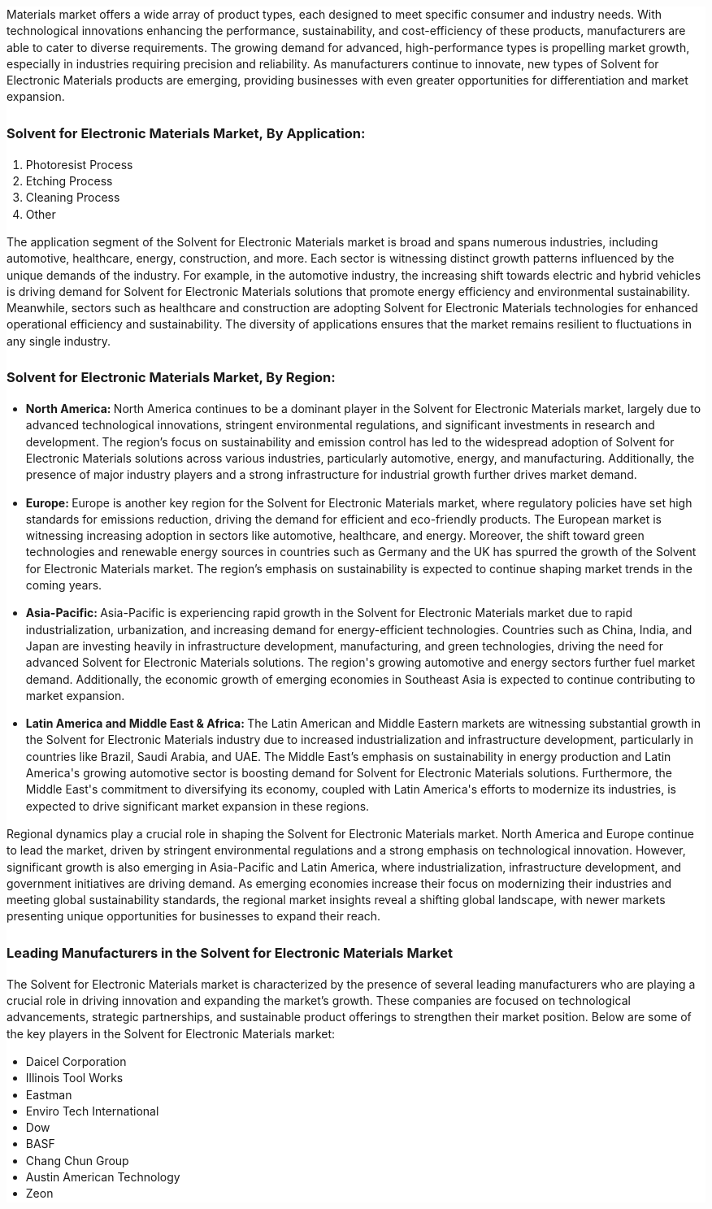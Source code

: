 Materials market offers a wide array of product types, each designed to meet specific consumer and industry needs. With technological innovations enhancing the performance, sustainability, and cost-efficiency of these products, manufacturers are able to cater to diverse requirements. The growing demand for advanced, high-performance types is propelling market growth, especially in industries requiring precision and reliability. As manufacturers continue to innovate, new types of Solvent for Electronic Materials products are emerging, providing businesses with even greater opportunities for differentiation and market expansion.</p><h3>Solvent for Electronic Materials Market,&nbsp;By Application:</h3><ol><li>Photoresist Process<li> Etching Process<li> Cleaning Process<li> Other</li></ol><p>The application segment of the Solvent for Electronic Materials market is broad and spans numerous industries, including automotive, healthcare, energy, construction, and more. Each sector is witnessing distinct growth patterns influenced by the unique demands of the industry. For example, in the automotive industry, the increasing shift towards electric and hybrid vehicles is driving demand for Solvent for Electronic Materials solutions that promote energy efficiency and environmental sustainability. Meanwhile, sectors such as healthcare and construction are adopting Solvent for Electronic Materials technologies for enhanced operational efficiency and sustainability. The diversity of applications ensures that the market remains resilient to fluctuations in any single industry.</p><h3>Solvent for Electronic Materials Market, By Region:</h3><ul><li><p><strong>North America:&nbsp;</strong>North America continues to be a dominant player in the Solvent for Electronic Materials market, largely due to advanced technological innovations, stringent environmental regulations, and significant investments in research and development. The region&rsquo;s focus on sustainability and emission control has led to the widespread adoption of Solvent for Electronic Materials solutions across various industries, particularly automotive, energy, and manufacturing. Additionally, the presence of major industry players and a strong infrastructure for industrial growth further drives market demand.</p></li><li><p><strong><strong>Europe:&nbsp;</strong></strong>Europe is another key region for the Solvent for Electronic Materials market, where regulatory policies have set high standards for emissions reduction, driving the demand for efficient and eco-friendly products. The European market is witnessing increasing adoption in sectors like automotive, healthcare, and energy. Moreover, the shift toward green technologies and renewable energy sources in countries such as Germany and the UK has spurred the growth of the Solvent for Electronic Materials market. The region&rsquo;s emphasis on sustainability is expected to continue shaping market trends in the coming years.</p></li><li><p><strong><strong>Asia-Pacific:&nbsp;</strong></strong>Asia-Pacific is experiencing rapid growth in the Solvent for Electronic Materials market due to rapid industrialization, urbanization, and increasing demand for energy-efficient technologies. Countries such as China, India, and Japan are investing heavily in infrastructure development, manufacturing, and green technologies, driving the need for advanced Solvent for Electronic Materials solutions. The region's growing automotive and energy sectors further fuel market demand. Additionally, the economic growth of emerging economies in Southeast Asia is expected to continue contributing to market expansion.</p></li><li><p><strong><strong>Latin America and Middle East &amp; Africa:&nbsp;</strong></strong>The Latin American and Middle Eastern markets are witnessing substantial growth in the Solvent for Electronic Materials industry due to increased industrialization and infrastructure development, particularly in countries like Brazil, Saudi Arabia, and UAE. The Middle East&rsquo;s emphasis on sustainability in energy production and Latin America's growing automotive sector is boosting demand for Solvent for Electronic Materials solutions. Furthermore, the Middle East's commitment to diversifying its economy, coupled with Latin America's efforts to modernize its industries, is expected to drive significant market expansion in these regions.</p></li></ul><p>Regional dynamics play a crucial role in shaping the Solvent for Electronic Materials market. North America and Europe continue to lead the market, driven by stringent environmental regulations and a strong emphasis on technological innovation. However, significant growth is also emerging in Asia-Pacific and Latin America, where industrialization, infrastructure development, and government initiatives are driving demand. As emerging economies increase their focus on modernizing their industries and meeting global sustainability standards, the regional market insights reveal a shifting global landscape, with newer markets presenting unique opportunities for businesses to expand their reach.</p><h3><strong>Leading Manufacturers in the Solvent for Electronic Materials Market</strong></h3><p>The Solvent for Electronic Materials market is characterized by the presence of several leading manufacturers who are playing a crucial role in driving innovation and expanding the market&rsquo;s growth. These companies are focused on technological advancements, strategic partnerships, and sustainable product offerings to strengthen their market position. Below are some of the key players in the Solvent for Electronic Materials market:</p></div><div class="article-main__content" data-test-id="publishing-text-block"><ul><li><span class="">Daicel Corporation<li> Illinois Tool Works<li> Eastman<li> Enviro Tech International<li> Dow<li> BASF<li> Chang Chun Group<li> Austin American Technology<li> Zeon
